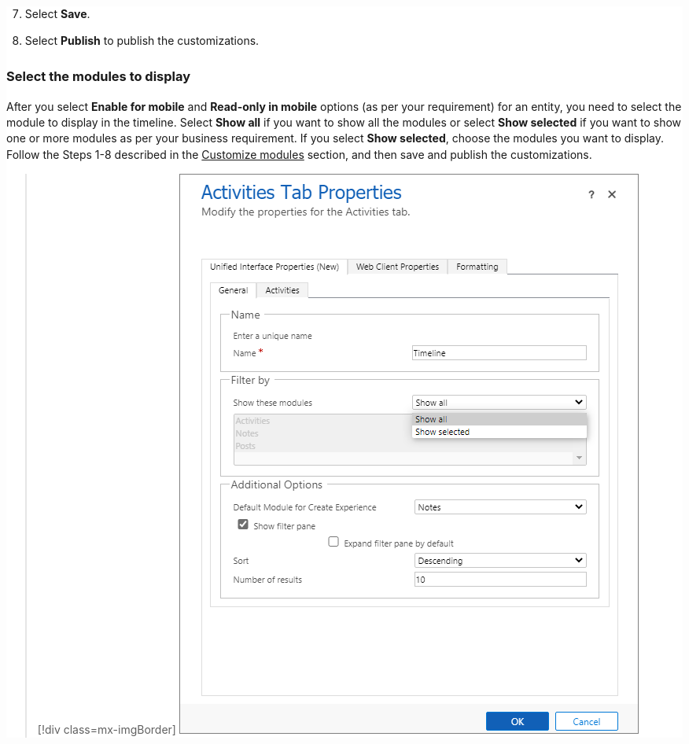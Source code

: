 7.	Select **Save**.

8.	Select **Publish** to publish the customizations.

### Select the modules to display

After you select **Enable for mobile** and **Read-only in mobile** options (as per your requirement) for an entity, you need to select the module to display in the timeline. Select **Show all** if you want to show all the modules or select **Show selected** if you want to show one or more modules as per your business requirement. If you select **Show selected**, choose the modules you want to display.
Follow the Steps 1-8 described in the [Customize modules](#customize-modules) section, and then save and publish the customizations.

   > [!div class=mx-imgBorder] 
   > ![Select Timeline modules to display](media/timeline-activity.png "Select Timeline modules to display")
